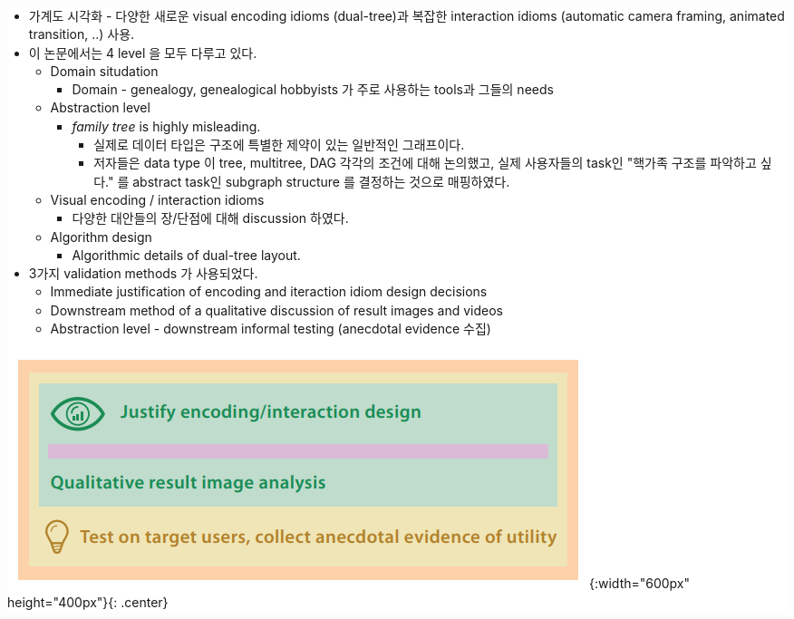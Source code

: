 - 가계도 시각화 - 다양한 새로운 visual encoding idioms (dual-tree)과 복잡한 interaction idioms (automatic camera framing, animated transition, ..) 사용.
- 이 논문에서는 4 level 을 모두 다루고 있다.
  - Domain situdation
    - Domain - genealogy, genealogical hobbyists 가 주로 사용하는 tools과 그들의 needs
  - Abstraction level
    - _family tree_ is highly misleading.
      - 실제로 데이터 타입은 구조에 특별한 제약이 있는 일반적인 그래프이다.
      - 저자들은 data type 이 tree, multitree, DAG 각각의 조건에 대해 논의했고, 실제 사용자들의 task인 "핵가족 구조를 파악하고 싶다." 를 abstract task인 subgraph structure 를 결정하는 것으로 매핑하였다.
  - Visual encoding / interaction idioms
    - 다양한 대안들의 장/단점에 대해 discussion 하였다.
  - Algorithm design
    - Algorithmic details of dual-tree layout.
- 3가지 validation methods 가 사용되었다.
  - Immediate justification of encoding and iteraction idiom design decisions
  - Downstream method of a qualitative discussion of result images and videos
  - Abstraction level - downstream informal testing (anecdotal evidence 수집)

![Validation](/assets/images/genealogyvalidation.png){:width="600px" height="400px"}{: .center}
